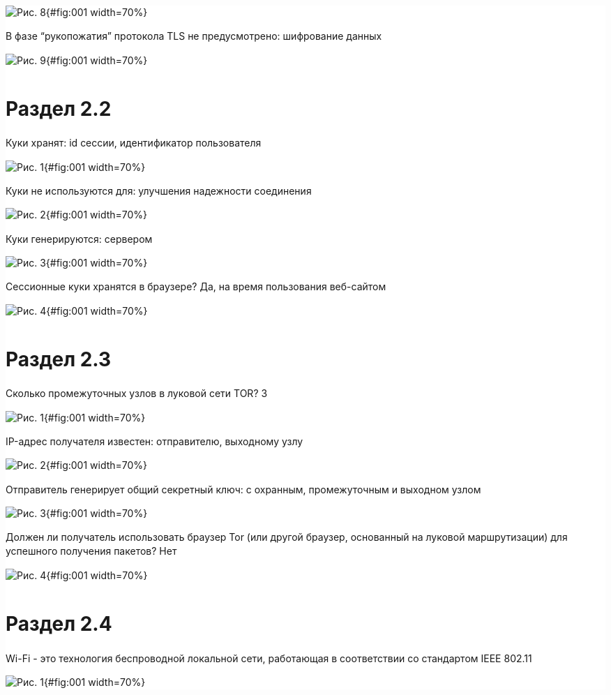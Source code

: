 ![Рис. 8](image/2.1/8.jpg){#fig:001 width=70%}

В фазе “рукопожатия” протокола TLS не предусмотрено: шифрование данных

![Рис. 9](image/2.1/9.jpg){#fig:001 width=70%}

# Раздел 2.2

Куки хранят: id сессии, идентификатор пользователя

![Рис. 1](image/2.2/1.jpg){#fig:001 width=70%}

Куки не используются для: улучшения надежности соединения

![Рис. 2](image/2.2/2.jpg){#fig:001 width=70%}

Куки генерируются: сервером

![Рис. 3](image/2.2/3.jpg){#fig:001 width=70%}


Сессионные куки хранятся в браузере? Да, на время пользования веб-сайтом

![Рис. 4](image/2.2/4.jpg){#fig:001 width=70%}


# Раздел 2.3

Сколько промежуточных узлов в луковой сети TOR? 3

![Рис. 1](image/2.3/1.jpg){#fig:001 width=70%}

IP-адрес получателя известен: отправителю, выходному узлу

![Рис. 2](image/2.3/2.jpg){#fig:001 width=70%}

Отправитель генерирует общий секретный ключ: с охранным, промежуточным и выходном узлом

![Рис. 3](image/2.3/3.jpg){#fig:001 width=70%}

Должен ли получатель использовать браузер Tor (или другой браузер, основанный на луковой маршрутизации) для успешного получения пакетов? Нет

![Рис. 4](image/2.3/4.jpg){#fig:001 width=70%}

# Раздел 2.4

Wi-Fi - это технология беспроводной локальной сети, работающая в соответствии со стандартом IEEE 802.11

![Рис. 1](image/2.4/1.jpg){#fig:001 width=70%}
